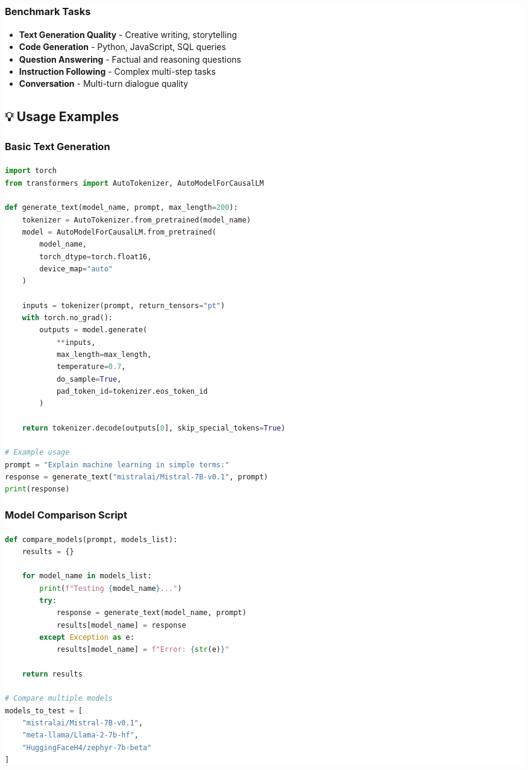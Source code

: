 ### Benchmark Tasks

- **Text Generation Quality** - Creative writing, storytelling
- **Code Generation** - Python, JavaScript, SQL queries  
- **Question Answering** - Factual and reasoning questions
- **Instruction Following** - Complex multi-step tasks
- **Conversation** - Multi-turn dialogue quality

## 💡 Usage Examples

### Basic Text Generation

```python
import torch
from transformers import AutoTokenizer, AutoModelForCausalLM

def generate_text(model_name, prompt, max_length=200):
    tokenizer = AutoTokenizer.from_pretrained(model_name)
    model = AutoModelForCausalLM.from_pretrained(
        model_name,
        torch_dtype=torch.float16,
        device_map="auto"
    )
    
    inputs = tokenizer(prompt, return_tensors="pt")
    with torch.no_grad():
        outputs = model.generate(
            **inputs,
            max_length=max_length,
            temperature=0.7,
            do_sample=True,
            pad_token_id=tokenizer.eos_token_id
        )
    
    return tokenizer.decode(outputs[0], skip_special_tokens=True)

# Example usage
prompt = "Explain machine learning in simple terms:"
response = generate_text("mistralai/Mistral-7B-v0.1", prompt)
print(response)
```

### Model Comparison Script

```python
def compare_models(prompt, models_list):
    results = {}
    
    for model_name in models_list:
        print(f"Testing {model_name}...")
        try:
            response = generate_text(model_name, prompt)
            results[model_name] = response
        except Exception as e:
            results[model_name] = f"Error: {str(e)}"
    
    return results

# Compare multiple models
models_to_test = [
    "mistralai/Mistral-7B-v0.1",
    "meta-llama/Llama-2-7b-hf",
    "HuggingFaceH4/zephyr-7b-beta"
]
```